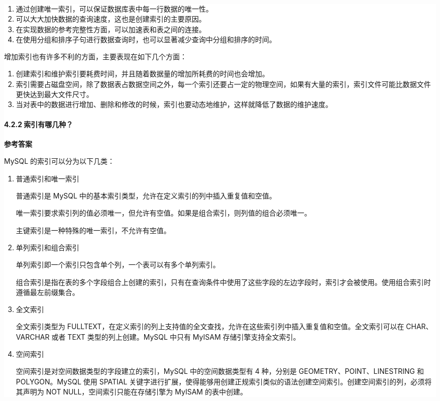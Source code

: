 1.  通过创建唯一索引，可以保证数据库表中每一行数据的唯一性。
2.  可以大大加快数据的查询速度，这也是创建索引的主要原因。
3.  在实现数据的参考完整性方面，可以加速表和表之间的连接。
4.  在使用分组和排序子句进行数据查询时，也可以显著减少查询中分组和排序的时间。

增加索引也有许多不利的方面，主要表现在如下几个方面：

1.  创建索引和维护索引要耗费时间，并且随着数据量的增加所耗费的时间也会增加。
2.  索引需要占磁盘空间，除了数据表占数据空间之外，每一个索引还要占一定的物理空间，如果有大量的索引，索引文件可能比数据文件更快达到最大文件尺寸。
3.  当对表中的数据进行增加、删除和修改的时候，索引也要动态地维护，这样就降低了数据的维护速度。

#### 4.2.2 索引有哪几种？

**参考答案**

MySQL 的索引可以分为以下几类：

1.  普通索引和唯一索引

    普通索引是 MySQL 中的基本索引类型，允许在定义索引的列中插入重复值和空值。

    唯一索引要求索引列的值必须唯一，但允许有空值。如果是组合索引，则列值的组合必须唯一。

    主键索引是一种特殊的唯一索引，不允许有空值。

2.  单列索引和组合索引

    单列索引即一个索引只包含单个列，一个表可以有多个单列索引。

    组合索引是指在表的多个字段组合上创建的索引，只有在查询条件中使用了这些字段的左边字段时，索引才会被使用。使用组合索引时遵循最左前缀集合。

3.  全文索引

    全文索引类型为 FULLTEXT，在定义索引的列上支持值的全文查找，允许在这些索引列中插入重复值和空值。全文索引可以在 CHAR、VARCHAR 或者 TEXT 类型的列上创建。MySQL 中只有 MyISAM 存储引擎支持全文索引。

4.  空间索引

    空间索引是对空间数据类型的字段建立的索引，MySQL 中的空间数据类型有 4 种，分别是 GEOMETRY、POINT、LINESTRING 和 POLYGON。MySQL 使用 SPATIAL 关键字进行扩展，使得能够用创建正规索引类似的语法创建空间索引。创建空间索引的列，必须将其声明为 NOT NULL，空间索引只能在存储引擎为 MyISAM 的表中创建。